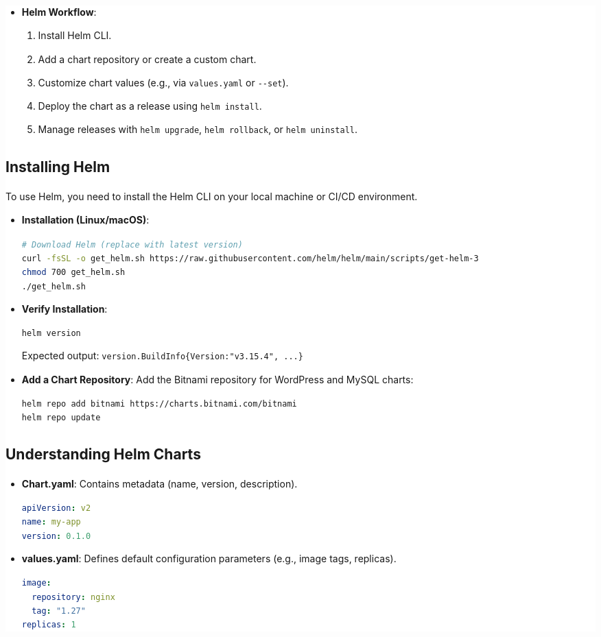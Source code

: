 * **Helm Workflow**:
    
    1. Install Helm CLI.
        
    2. Add a chart repository or create a custom chart.
        
    3. Customize chart values (e.g., via `values.yaml` or `--set`).
        
    4. Deploy the chart as a release using `helm install`.
        
    5. Manage releases with `helm upgrade`, `helm rollback`, or `helm uninstall`.
        

## Installing Helm

To use Helm, you need to install the Helm CLI on your local machine or CI/CD environment.

* **Installation (Linux/macOS)**:
    
    ```bash
    # Download Helm (replace with latest version)
    curl -fsSL -o get_helm.sh https://raw.githubusercontent.com/helm/helm/main/scripts/get-helm-3
    chmod 700 get_helm.sh
    ./get_helm.sh
    ```
    
* **Verify Installation**:
    
    ```bash
    helm version
    ```
    
    Expected output: `version.BuildInfo{Version:"v3.15.4", ...}`
    
* **Add a Chart Repository**: Add the Bitnami repository for WordPress and MySQL charts:
    
    ```bash
    helm repo add bitnami https://charts.bitnami.com/bitnami
    helm repo update
    ```
    

## Understanding Helm Charts

* **Chart.yaml**: Contains metadata (name, version, description).
    
    ```yaml
    apiVersion: v2
    name: my-app
    version: 0.1.0
    ```
    
* **values.yaml**: Defines default configuration parameters (e.g., image tags, replicas).
    
    ```yaml
    image:
      repository: nginx
      tag: "1.27"
    replicas: 1
    ```
    